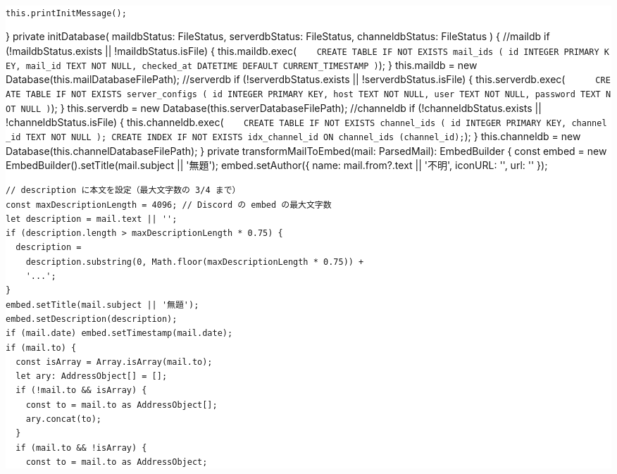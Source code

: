     this.printInitMessage();

}
private initDatabase(
maildbStatus: FileStatus,
serverdbStatus: FileStatus,
channeldbStatus: FileStatus
) {
//maildb
if (!maildbStatus.exists || !maildbStatus.isFile) {
this.maildb.exec(`     CREATE TABLE IF NOT EXISTS mail_ids (
      id INTEGER PRIMARY KEY,
      mail_id TEXT NOT NULL,
      checked_at DATETIME DEFAULT CURRENT_TIMESTAMP
    )
  `);
}
this.maildb = new Database(this.mailDatabaseFilePath);
//serverdb
if (!serverdbStatus.exists || !serverdbStatus.isFile) {
this.serverdb.exec(`       CREATE TABLE IF NOT EXISTS server_configs (
        id INTEGER PRIMARY KEY,
        host TEXT NOT NULL,
        user TEXT NOT NULL,
        password TEXT NOT NULL
      )
    `);
}
this.serverdb = new Database(this.serverDatabaseFilePath);
//channeldb
if (!channeldbStatus.exists || !channeldbStatus.isFile) {
this.channeldb.exec(`     CREATE TABLE IF NOT EXISTS channel_ids (
      id INTEGER PRIMARY KEY,
      channel_id TEXT NOT NULL
      );
    CREATE INDEX IF NOT EXISTS idx_channel_id ON channel_ids (channel_id);
    `);
}
this.channeldb = new Database(this.channelDatabaseFilePath);
}
private transformMailToEmbed(mail: ParsedMail): EmbedBuilder {
const embed = new EmbedBuilder().setTitle(mail.subject || '無題');
embed.setAuthor({ name: mail.from?.text || '不明', iconURL: '', url: '' });

    // description に本文を設定（最大文字数の 3/4 まで）
    const maxDescriptionLength = 4096; // Discord の embed の最大文字数
    let description = mail.text || '';
    if (description.length > maxDescriptionLength * 0.75) {
      description =
        description.substring(0, Math.floor(maxDescriptionLength * 0.75)) +
        '...';
    }
    embed.setTitle(mail.subject || '無題');
    embed.setDescription(description);
    if (mail.date) embed.setTimestamp(mail.date);
    if (mail.to) {
      const isArray = Array.isArray(mail.to);
      let ary: AddressObject[] = [];
      if (!mail.to && isArray) {
        const to = mail.to as AddressObject[];
        ary.concat(to);
      }
      if (mail.to && !isArray) {
        const to = mail.to as AddressObject;